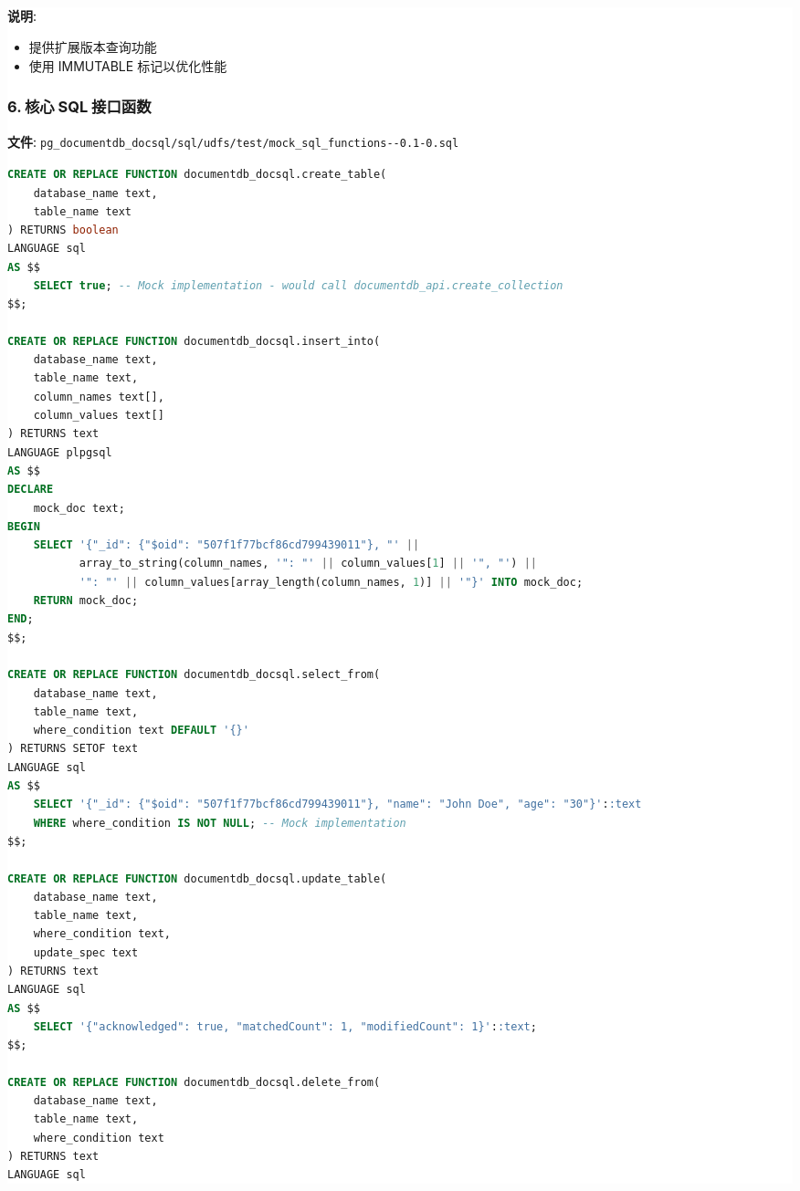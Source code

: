 **说明**:
- 提供扩展版本查询功能
- 使用 IMMUTABLE 标记以优化性能

### 6. 核心 SQL 接口函数

**文件**: `pg_documentdb_docsql/sql/udfs/test/mock_sql_functions--0.1-0.sql`

```sql
CREATE OR REPLACE FUNCTION documentdb_docsql.create_table(
    database_name text,
    table_name text
) RETURNS boolean
LANGUAGE sql
AS $$
    SELECT true; -- Mock implementation - would call documentdb_api.create_collection
$$;

CREATE OR REPLACE FUNCTION documentdb_docsql.insert_into(
    database_name text,
    table_name text,
    column_names text[],
    column_values text[]
) RETURNS text
LANGUAGE plpgsql
AS $$
DECLARE
    mock_doc text;
BEGIN
    SELECT '{"_id": {"$oid": "507f1f77bcf86cd799439011"}, "' || 
           array_to_string(column_names, '": "' || column_values[1] || '", "') || 
           '": "' || column_values[array_length(column_names, 1)] || '"}' INTO mock_doc;
    RETURN mock_doc;
END;
$$;

CREATE OR REPLACE FUNCTION documentdb_docsql.select_from(
    database_name text,
    table_name text,
    where_condition text DEFAULT '{}'
) RETURNS SETOF text
LANGUAGE sql
AS $$
    SELECT '{"_id": {"$oid": "507f1f77bcf86cd799439011"}, "name": "John Doe", "age": "30"}'::text
    WHERE where_condition IS NOT NULL; -- Mock implementation
$$;

CREATE OR REPLACE FUNCTION documentdb_docsql.update_table(
    database_name text,
    table_name text,
    where_condition text,
    update_spec text
) RETURNS text
LANGUAGE sql
AS $$
    SELECT '{"acknowledged": true, "matchedCount": 1, "modifiedCount": 1}'::text;
$$;

CREATE OR REPLACE FUNCTION documentdb_docsql.delete_from(
    database_name text,
    table_name text,
    where_condition text
) RETURNS text
LANGUAGE sql
```